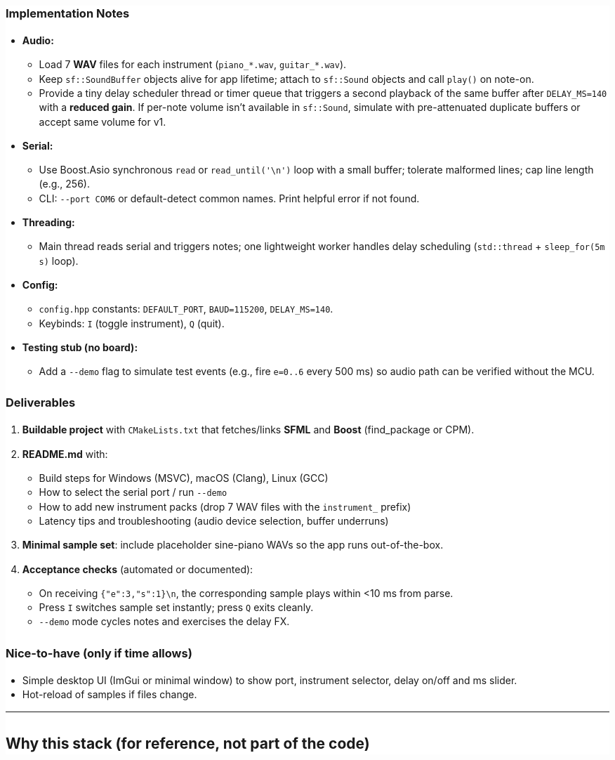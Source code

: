 ### Implementation Notes

* **Audio:**

  * Load 7 **WAV** files for each instrument (`piano_*.wav`, `guitar_*.wav`).
  * Keep `sf::SoundBuffer` objects alive for app lifetime; attach to `sf::Sound` objects and call `play()` on note-on.
  * Provide a tiny delay scheduler thread or timer queue that triggers a second playback of the same buffer after `DELAY_MS=140` with a **reduced gain**. If per-note volume isn’t available in `sf::Sound`, simulate with pre-attenuated duplicate buffers or accept same volume for v1.
* **Serial:**

  * Use Boost.Asio synchronous `read` or `read_until('\n')` loop with a small buffer; tolerate malformed lines; cap line length (e.g., 256).
  * CLI: `--port COM6` or default-detect common names. Print helpful error if not found.
* **Threading:**

  * Main thread reads serial and triggers notes; one lightweight worker handles delay scheduling (`std::thread` + `sleep_for(5ms)` loop).
* **Config:**

  * `config.hpp` constants: `DEFAULT_PORT`, `BAUD=115200`, `DELAY_MS=140`.
  * Keybinds: `I` (toggle instrument), `Q` (quit).
* **Testing stub (no board):**

  * Add a `--demo` flag to simulate test events (e.g., fire `e=0..6` every 500 ms) so audio path can be verified without the MCU.

### Deliverables

1. **Buildable project** with `CMakeLists.txt` that fetches/links **SFML** and **Boost** (find_package or CPM).
2. **README.md** with:

   * Build steps for Windows (MSVC), macOS (Clang), Linux (GCC)
   * How to select the serial port / run `--demo`
   * How to add new instrument packs (drop 7 WAV files with the `instrument_` prefix)
   * Latency tips and troubleshooting (audio device selection, buffer underruns)
3. **Minimal sample set**: include placeholder sine-piano WAVs so the app runs out-of-the-box.
4. **Acceptance checks** (automated or documented):

   * On receiving `{"e":3,"s":1}\n`, the corresponding sample plays within <10 ms from parse.
   * Press `I` switches sample set instantly; press `Q` exits cleanly.
   * `--demo` mode cycles notes and exercises the delay FX.

### Nice-to-have (only if time allows)

* Simple desktop UI (ImGui or minimal window) to show port, instrument selector, delay on/off and ms slider.
* Hot-reload of samples if files change.

---

## Why this stack (for reference, not part of the code)
